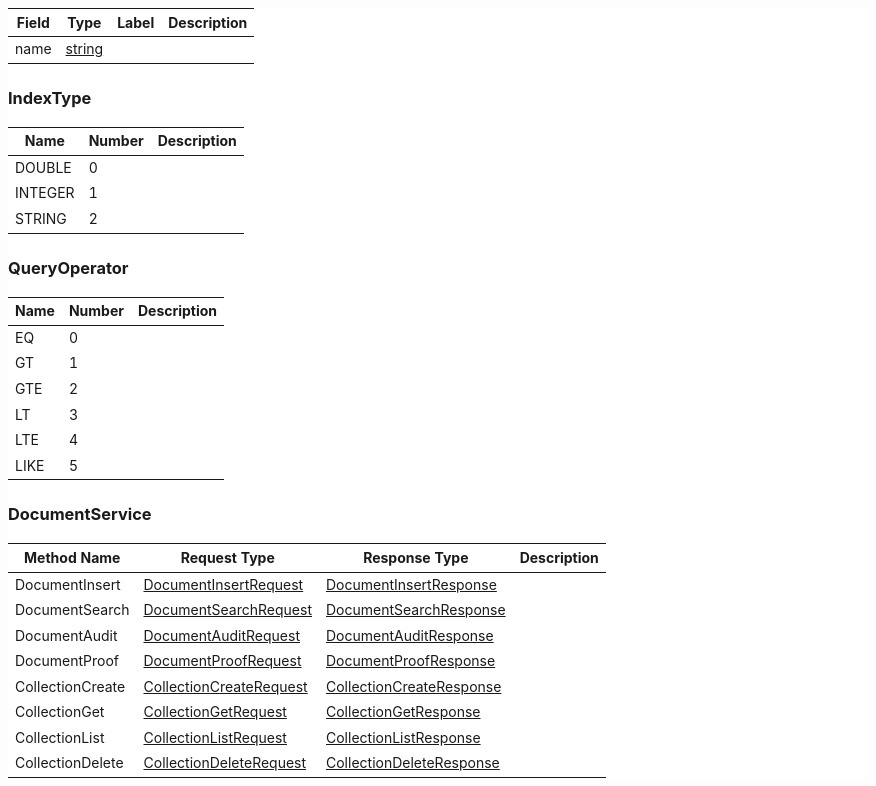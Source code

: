 

| Field | Type | Label | Description |
| ----- | ---- | ----- | ----------- |
| name | [string](#string) |  |  |





 


<a name="immudb.documentsschema.IndexType"></a>

### IndexType


| Name | Number | Description |
| ---- | ------ | ----------- |
| DOUBLE | 0 |  |
| INTEGER | 1 |  |
| STRING | 2 |  |



<a name="immudb.documentsschema.QueryOperator"></a>

### QueryOperator


| Name | Number | Description |
| ---- | ------ | ----------- |
| EQ | 0 |  |
| GT | 1 |  |
| GTE | 2 |  |
| LT | 3 |  |
| LTE | 4 |  |
| LIKE | 5 |  |


 

 


<a name="immudb.documentsschema.DocumentService"></a>

### DocumentService


| Method Name | Request Type | Response Type | Description |
| ----------- | ------------ | ------------- | ------------|
| DocumentInsert | [DocumentInsertRequest](#immudb.documentsschema.DocumentInsertRequest) | [DocumentInsertResponse](#immudb.documentsschema.DocumentInsertResponse) |  |
| DocumentSearch | [DocumentSearchRequest](#immudb.documentsschema.DocumentSearchRequest) | [DocumentSearchResponse](#immudb.documentsschema.DocumentSearchResponse) |  |
| DocumentAudit | [DocumentAuditRequest](#immudb.documentsschema.DocumentAuditRequest) | [DocumentAuditResponse](#immudb.documentsschema.DocumentAuditResponse) |  |
| DocumentProof | [DocumentProofRequest](#immudb.documentsschema.DocumentProofRequest) | [DocumentProofResponse](#immudb.documentsschema.DocumentProofResponse) |  |
| CollectionCreate | [CollectionCreateRequest](#immudb.documentsschema.CollectionCreateRequest) | [CollectionCreateResponse](#immudb.documentsschema.CollectionCreateResponse) |  |
| CollectionGet | [CollectionGetRequest](#immudb.documentsschema.CollectionGetRequest) | [CollectionGetResponse](#immudb.documentsschema.CollectionGetResponse) |  |
| CollectionList | [CollectionListRequest](#immudb.documentsschema.CollectionListRequest) | [CollectionListResponse](#immudb.documentsschema.CollectionListResponse) |  |
| CollectionDelete | [CollectionDeleteRequest](#immudb.documentsschema.CollectionDeleteRequest) | [CollectionDeleteResponse](#immudb.documentsschema.CollectionDeleteResponse) |  |
